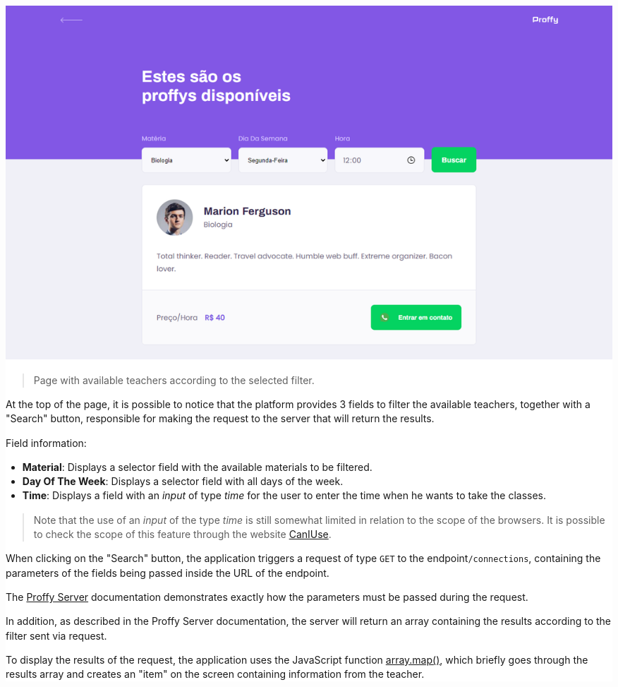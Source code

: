<img src="../resources/img/pages/study-desktop.png" title="Study page">

> Page with available teachers according to the selected filter.

At the top of the page, it is possible to notice that the platform provides 3 fields to filter the available teachers, together with a "Search" button, responsible for making the request to the server that will return the results.

Field information:

- **Material**: Displays a selector field with the available materials to be filtered.
- **Day Of The Week**: Displays a selector field with all days of the week.
- **Time**: Displays a field with an _input_ of type _time_ for the user to enter the time when he wants to take the classes.

> Note that the use of an _input_ of the type _time_ is still somewhat limited in relation to the scope of the browsers. It is possible to check the scope of this feature through the website [CanIUse](https://caniuse.com/input-datetime).

When clicking on the "Search" button, the application triggers a request of type `GET` to the endpoint`/connections`, containing the parameters of the fields being passed inside the URL of the endpoint.

The [Proffy Server](https://github.com/luizf-lf/proffy-server) documentation demonstrates exactly how the parameters must be passed during the request.

In addition, as described in the Proffy Server documentation, the server will return an array containing the results according to the filter sent via request.

To display the results of the request, the application uses the JavaScript function [array.map()](https://developer.mozilla.org/pt-BR/docs/Web/JavaScript/Reference/Global_Objects/Array/map), which briefly goes through the results array and creates an "item" on the screen containing information from the teacher.
